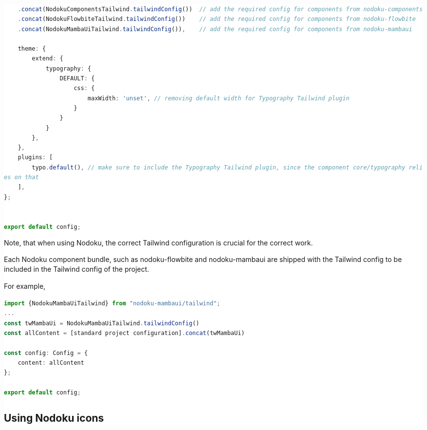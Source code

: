 ```ts
    .concat(NodokuComponentsTailwind.tailwindConfig())  // add the required config for components from nodoku-components
    .concat(NodokuFlowbiteTailwind.tailwindConfig())    // add the required config for components from nodoku-flowbite
    .concat(NodokuMambaUiTailwind.tailwindConfig()),    // add the required config for components from nodoku-mambaui

    theme: {
        extend: {
            typography: {
                DEFAULT: {
                    css: {
                        maxWidth: 'unset', // removing default width for Typography Tailwind plugin
                    }
                }
            }
        },
    },
    plugins: [
        typo.default(), // make sure to include the Typography Tailwind plugin, since the component core/typography relies on that
    ],
};


export default config;

```

Note, that when using Nodoku, the correct Tailwind configuration is crucial for the correct work.

Each Nodoku component bundle, such as nodoku-flowbite and nodoku-mambaui are shipped with the Tailwind config to be included in the Tailwind config of the project.

For example, 

```ts
import {NodokuMambaUiTailwind} from "nodoku-mambaui/tailwind";
...
const twMambaUi = NodokuMambaUiTailwind.tailwindConfig()
const allContent = [standard project configuration].concat(twMambaUi)

const config: Config = {
    content: allContent
};

export default config;

```

## Using Nodoku icons
